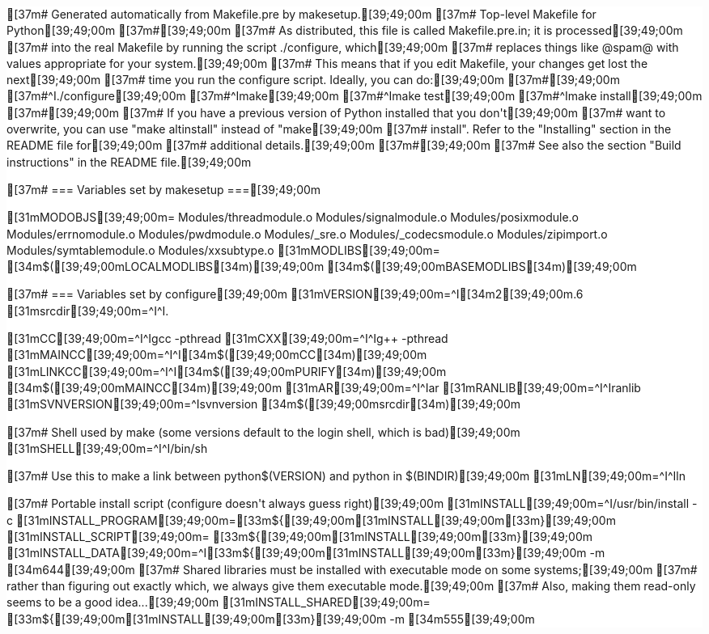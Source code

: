 [37m# Generated automatically from Makefile.pre by makesetup.[39;49;00m
[37m# Top-level Makefile for Python[39;49;00m
[37m#[39;49;00m
[37m# As distributed, this file is called Makefile.pre.in; it is processed[39;49;00m
[37m# into the real Makefile by running the script ./configure, which[39;49;00m
[37m# replaces things like @spam@ with values appropriate for your system.[39;49;00m
[37m# This means that if you edit Makefile, your changes get lost the next[39;49;00m
[37m# time you run the configure script.  Ideally, you can do:[39;49;00m
[37m#[39;49;00m
[37m#^I./configure[39;49;00m
[37m#^Imake[39;49;00m
[37m#^Imake test[39;49;00m
[37m#^Imake install[39;49;00m
[37m#[39;49;00m
[37m# If you have a previous version of Python installed that you don't[39;49;00m
[37m# want to overwrite, you can use "make altinstall" instead of "make[39;49;00m
[37m# install".  Refer to the "Installing" section in the README file for[39;49;00m
[37m# additional details.[39;49;00m
[37m#[39;49;00m
[37m# See also the section "Build instructions" in the README file.[39;49;00m

[37m# === Variables set by makesetup ===[39;49;00m

[31mMODOBJS[39;49;00m=          Modules/threadmodule.o  Modules/signalmodule.o  Modules/posixmodule.o  Modules/errnomodule.o  Modules/pwdmodule.o  Modules/_sre.o  Modules/_codecsmodule.o  Modules/zipimport.o  Modules/symtablemodule.o  Modules/xxsubtype.o
[31mMODLIBS[39;49;00m=        [34m$([39;49;00mLOCALMODLIBS[34m)[39;49;00m [34m$([39;49;00mBASEMODLIBS[34m)[39;49;00m

[37m# === Variables set by configure[39;49;00m
[31mVERSION[39;49;00m=^I[34m2[39;49;00m.6
[31msrcdir[39;49;00m=^I^I.


[31mCC[39;49;00m=^I^Igcc -pthread
[31mCXX[39;49;00m=^I^Ig++ -pthread
[31mMAINCC[39;49;00m=^I^I[34m$([39;49;00mCC[34m)[39;49;00m
[31mLINKCC[39;49;00m=^I^I[34m$([39;49;00mPURIFY[34m)[39;49;00m [34m$([39;49;00mMAINCC[34m)[39;49;00m
[31mAR[39;49;00m=^I^Iar
[31mRANLIB[39;49;00m=^I^Iranlib
[31mSVNVERSION[39;49;00m=^Isvnversion [34m$([39;49;00msrcdir[34m)[39;49;00m

[37m# Shell used by make (some versions default to the login shell, which is bad)[39;49;00m
[31mSHELL[39;49;00m=^I^I/bin/sh

[37m# Use this to make a link between python$(VERSION) and python in $(BINDIR)[39;49;00m
[31mLN[39;49;00m=^I^Iln

[37m# Portable install script (configure doesn't always guess right)[39;49;00m
[31mINSTALL[39;49;00m=^I/usr/bin/install -c
[31mINSTALL_PROGRAM[39;49;00m=[33m${[39;49;00m[31mINSTALL[39;49;00m[33m}[39;49;00m
[31mINSTALL_SCRIPT[39;49;00m= [33m${[39;49;00m[31mINSTALL[39;49;00m[33m}[39;49;00m
[31mINSTALL_DATA[39;49;00m=^I[33m${[39;49;00m[31mINSTALL[39;49;00m[33m}[39;49;00m -m [34m644[39;49;00m
[37m# Shared libraries must be installed with executable mode on some systems;[39;49;00m
[37m# rather than figuring out exactly which, we always give them executable mode.[39;49;00m
[37m# Also, making them read-only seems to be a good idea...[39;49;00m
[31mINSTALL_SHARED[39;49;00m= [33m${[39;49;00m[31mINSTALL[39;49;00m[33m}[39;49;00m -m [34m555[39;49;00m
